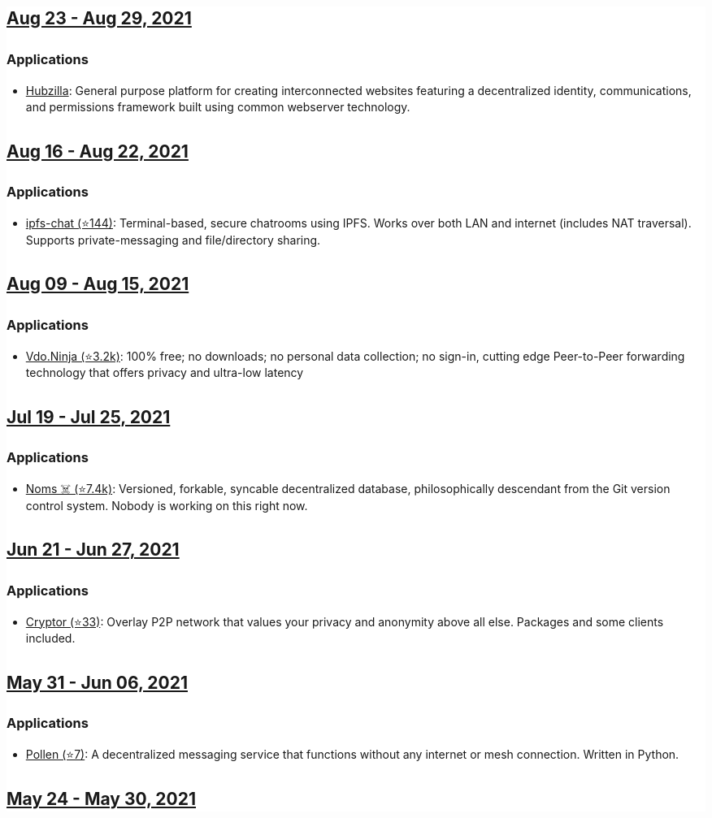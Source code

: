 ## [Aug 23 - Aug 29, 2021](/content/2021/34/README.md)

### Applications

*   [Hubzilla](https://zotlabs.org/page/hubzilla/hubzilla-project): General purpose platform for creating interconnected websites featuring a decentralized identity, communications, and permissions framework built using common webserver technology.

## [Aug 16 - Aug 22, 2021](/content/2021/33/README.md)

### Applications

*   [ipfs-chat (⭐144)](https://github.com/SomajitDey/ipfs-chat): Terminal-based, secure chatrooms using IPFS. Works over both LAN and internet (includes NAT traversal). Supports private-messaging and file/directory sharing.

## [Aug 09 - Aug 15, 2021](/content/2021/32/README.md)

### Applications

*   [Vdo.Ninja (⭐3.2k)](https://github.com/steveseguin/vdo.ninja): 100% free; no downloads; no personal data collection; no sign-in, cutting edge Peer-to-Peer forwarding technology that offers privacy and ultra-low latency

## [Jul 19 - Jul 25, 2021](/content/2021/29/README.md)

### Applications

*   [Noms ☠️ (⭐7.4k)](https://github.com/attic-labs/noms): Versioned, forkable, syncable decentralized database, philosophically descendant from the Git version control system. Nobody is working on this right now.

## [Jun 21 - Jun 27, 2021](/content/2021/25/README.md)

### Applications

*   [Cryptor (⭐33)](https://github.com/cpl/cryptor): Overlay P2P network that values your privacy and anonymity above all else. Packages and some clients included.

## [May 31 - Jun 06, 2021](/content/2021/22/README.md)

### Applications

*   [Pollen (⭐7)](https://github.com/maxtheaxe/pollen): A decentralized messaging service that functions without any internet or mesh connection. Written in Python.

## [May 24 - May 30, 2021](/content/2021/21/README.md)
